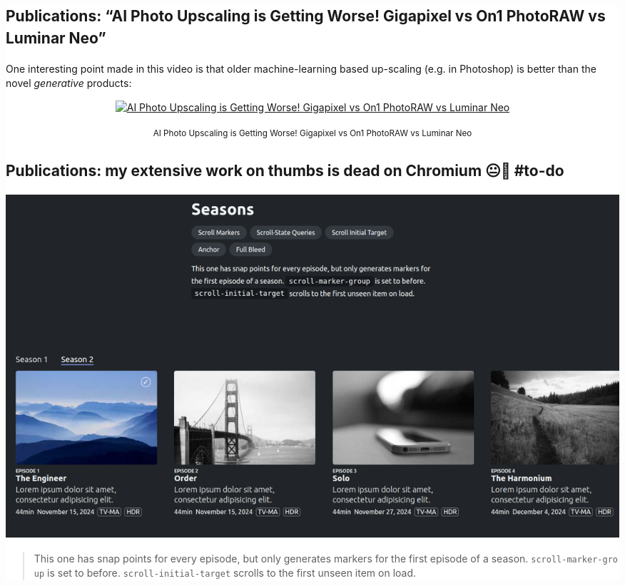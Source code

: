 ## Publications: “AI Photo Upscaling is Getting Worse! Gigapixel vs On1 PhotoRAW vs Luminar Neo”

One interesting point made in this video is that older machine-learning based up-scaling (e.g. in Photoshop) is better than the novel _generative_ products:

<div style="text-align:center">

<figure>
    <a href="https://www.youtube.com/watch?v=x2Jrv_Cw7Vs">
        <img alt="AI Photo Upscaling is Getting Worse! Gigapixel vs On1 PhotoRAW vs Luminar Neo" src="https://img.youtube.com/vi/x2Jrv_Cw7Vs/maxresdefault.jpg" width="480" />
    </a>
    <p><small>AI Photo Upscaling is Getting Worse! Gigapixel vs On1 PhotoRAW vs Luminar Neo</small></p>
</figure>

</div>

## Publications: my extensive work on thumbs is dead on Chromium 😐🧐 #to-do

<div style="text-align:center">

![homepage](../../image/day-path-2025-06-29-19-24-34.png)

</div>
<https://chrome.dev/carousel/>

>This one has snap points for every episode, but only generates markers for the first episode of a season. `scroll-marker-group` is set to before. `scroll-initial-target` scrolls to the first unseen item on load.
